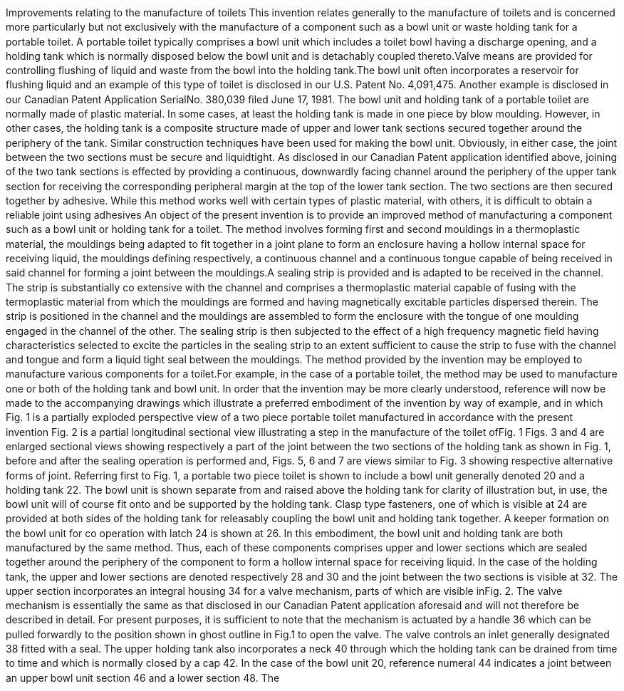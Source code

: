 Improvements relating to the manufacture of toilets This invention relates generally to the manufacture of toilets and is concerned more particularly but not exclusively with the manufacture of a component such as a bowl unit or waste holding tank for a portable toilet. A portable toilet typically comprises a bowl unit which includes a toilet bowl having a discharge opening, and a holding tank which is normally disposed below the bowl unit and is detachably coupled thereto.Valve means are provided for controlling flushing of liquid and waste from the bowl into the holding tank.The bowl unit often incorporates a reservoir for flushing liquid and an example of this type of toilet is disclosed in our U.S. Patent No. 4,091,475. Another example is disclosed in our Canadian Patent Application SerialNo. 380,039 filed June 17, 1981. The bowl unit and holding tank of a portable toilet are normally made of plastic material. In some cases, at least the holding tank is made in one piece by blow moulding. However, in other cases, the holding tank is a composite structure made of upper and lower tank sections secured together around the periphery of the tank. Similar construction techniques have been used for making the bowl unit. Obviously, in either case, the joint between the two sections must be secure and liquidtight. As disclosed in our Canadian Patent application identified above, joining of the two tank sections is effected by providing a continuous, downwardly facing channel around the periphery of the upper tank section for receiving the corresponding peripheral margin at the top of the lower tank section. The two sections are then secured together by adhesive. While this method works well with certain types of plastic material, with others, it is difficult to obtain a reliable joint using adhesives An object of the present invention is to provide an improved method of manufacturing a component such as a bowl unit or holding tank for a toilet. The method involves forming first and second mouldings in a thermoplastic material, the mouldings being adapted to fit together in a joint plane to form an enclosure having a hollow internal space for receiving liquid, the mouldings defining respectively, a continuous channel and a continuous tongue capable of being received in said channel for forming a joint between the mouldings.A sealing strip is provided and is adapted to be received in the channel. The strip is substantially co extensive with the channel and comprises a thermoplastic material capable of fusing with the termoplastic material from which the mouldings are formed and having magnetically excitable particles dispersed therein. The strip is positioned in the channel and the mouldings are assembled to form the enclosure with the tongue of one moulding engaged in the channel of the other. The sealing strip is then subjected to the effect of a high frequency magnetic field having characteristics selected to excite the particles in the sealing strip to an extent sufficient to cause the strip to fuse with the channel and tongue and form a liquid tight seal between the mouldings. The method provided by the invention may be employed to manufacture various components for a toilet.For example, in the case of a portable toilet, the method may be used to manufacture one or both of the holding tank and bowl unit. In order that the invention may be more clearly understood, reference will now be made to the accompanying drawings which illustrate a preferred embodiment of the invention by way of example, and in which Fig. 1 is a partially exploded perspective view of a two piece portable toilet manufactured in accordance with the present invention Fig. 2 is a partial longitudinal sectional view illustrating a step in the manufacture of the toilet ofFig. 1 Figs. 3 and 4 are enlarged sectional views showing respectively a part of the joint between the two sections of the holding tank as shown in Fig. 1, before and after the sealing operation is performed and, Figs. 5, 6 and 7 are views similar to Fig. 3 showing respective alternative forms of joint. Referring first to Fig. 1, a portable two piece toilet is shown to include a bowl unit generally denoted 20 and a holding tank 22. The bowl unit is shown separate from and raised above the holding tank for clarity of illustration but, in use, the bowl unit will of course fit onto and be supported by the holding tank. Clasp type fasteners, one of which is visible at 24 are provided at both sides of the holding tank for releasably coupling the bowl unit and holding tank together. A keeper formation on the bowl unit for co operation with latch 24 is shown at 26. In this embodiment, the bowl unit and holding tank are both manufactured by the same method. Thus, each of these components comprises upper and lower sections which are sealed together around the periphery of the component to form a hollow internal space for receiving liquid. In the case of the holding tank, the upper and lower sections are denoted respectively 28 and 30 and the joint between the two sections is visible at 32. The upper section incorporates an integral housing 34 for a valve mechanism, parts of which are visible inFig. 2. The valve mechanism is essentially the same as that disclosed in our Canadian Patent application aforesaid and will not therefore be described in detail. For present purposes, it is sufficient to note that the mechanism is actuated by a handle 36 which can be pulled forwardly to the position shown in ghost outline in Fig.1 to open the valve. The valve controls an inlet generally designated 38 fitted with a seal. The upper holding tank also incorporates a neck 40 through which the holding tank can be drained from time to time and which is normally closed by a cap 42. In the case of the bowl unit 20, reference numeral 44 indicates a joint between an upper bowl unit section 46 and a lower section 48. The